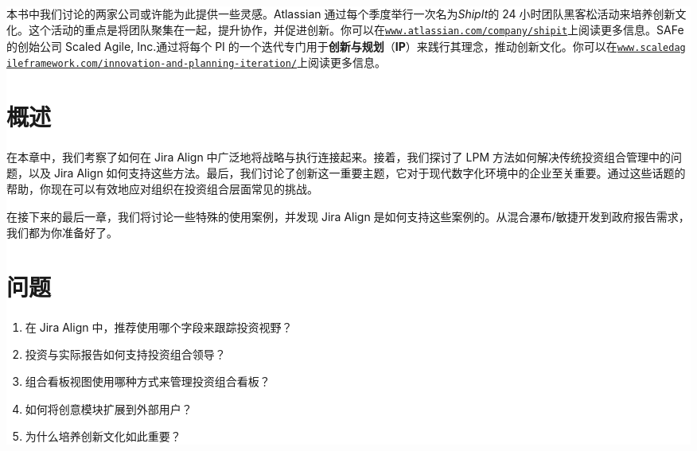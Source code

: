 本书中我们讨论的两家公司或许能为此提供一些灵感。Atlassian 通过每个季度举行一次名为*ShipIt*的 24 小时团队黑客松活动来培养创新文化。这个活动的重点是将团队聚集在一起，提升协作，并促进创新。你可以在[`www.atlassian.com/company/shipit`](https://www.atlassian.com/company/shipit)上阅读更多信息。SAFe 的创始公司 Scaled Agile, Inc.通过将每个 PI 的一个迭代专门用于**创新与规划**（**IP**）来践行其理念，推动创新文化。你可以在[`www.scaledagileframework.com/innovation-and-planning-iteration/`](https://www.scaledagileframework.com/innovation-and-planning-iteration/)上阅读更多信息。

# 概述

在本章中，我们考察了如何在 Jira Align 中广泛地将战略与执行连接起来。接着，我们探讨了 LPM 方法如何解决传统投资组合管理中的问题，以及 Jira Align 如何支持这些方法。最后，我们讨论了创新这一重要主题，它对于现代数字化环境中的企业至关重要。通过这些话题的帮助，你现在可以有效地应对组织在投资组合层面常见的挑战。

在接下来的最后一章，我们将讨论一些特殊的使用案例，并发现 Jira Align 是如何支持这些案例的。从混合瀑布/敏捷开发到政府报告需求，我们都为你准备好了。

# 问题

1.  在 Jira Align 中，推荐使用哪个字段来跟踪投资视野？

1.  投资与实际报告如何支持投资组合领导？

1.  组合看板视图使用哪种方式来管理投资组合看板？

1.  如何将创意模块扩展到外部用户？

1.  为什么培养创新文化如此重要？
